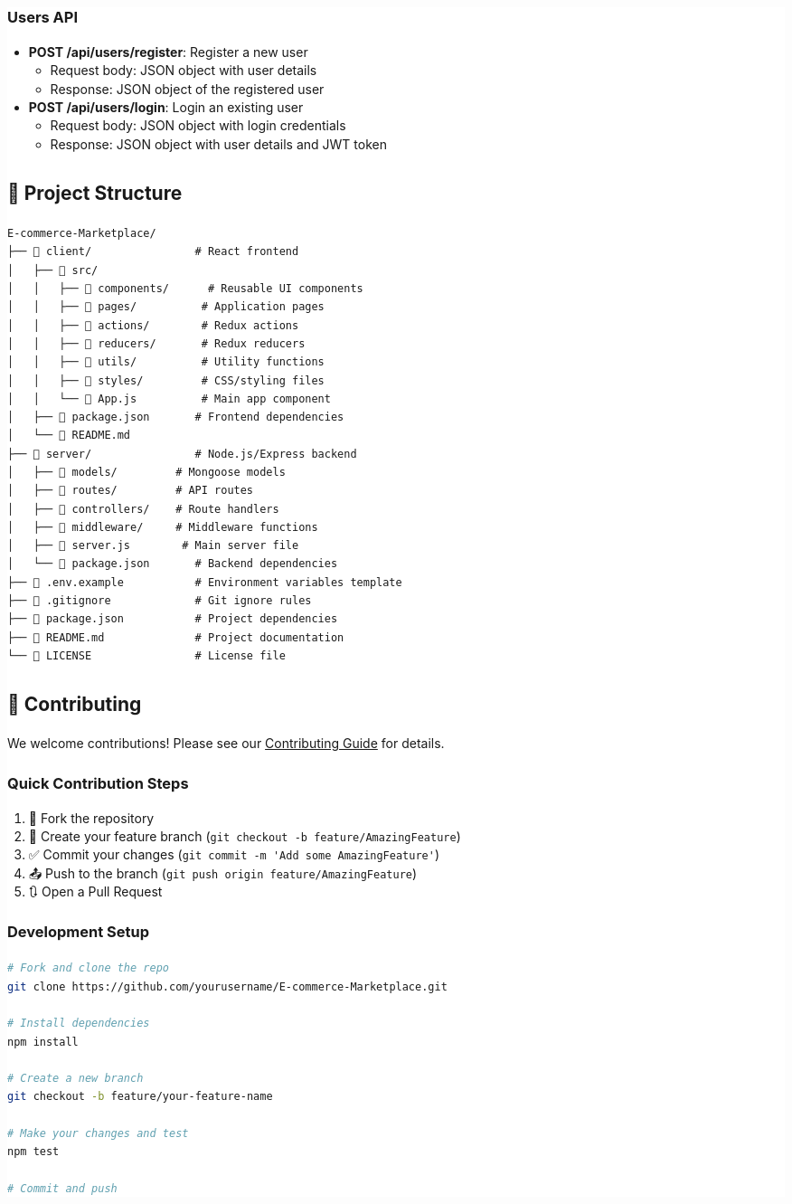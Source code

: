 ### Users API
- **POST /api/users/register**: Register a new user
  - Request body: JSON object with user details
  - Response: JSON object of the registered user
- **POST /api/users/login**: Login an existing user
  - Request body: JSON object with login credentials
  - Response: JSON object with user details and JWT token

## 📁 Project Structure

```
E-commerce-Marketplace/
├── 📁 client/                # React frontend
│   ├── 📁 src/
│   │   ├── 📁 components/      # Reusable UI components
│   │   ├── 📁 pages/          # Application pages
│   │   ├── 📁 actions/        # Redux actions
│   │   ├── 📁 reducers/       # Redux reducers
│   │   ├── 📁 utils/          # Utility functions
│   │   ├── 📁 styles/         # CSS/styling files
│   │   └── 📄 App.js          # Main app component
│   ├── 📄 package.json       # Frontend dependencies
│   └── 📄 README.md
├── 📁 server/                # Node.js/Express backend
│   ├── 📁 models/         # Mongoose models
│   ├── 📁 routes/         # API routes
│   ├── 📁 controllers/    # Route handlers
│   ├── 📁 middleware/     # Middleware functions
│   ├── 📄 server.js        # Main server file
│   └── 📄 package.json       # Backend dependencies
├── 📄 .env.example           # Environment variables template
├── 📄 .gitignore             # Git ignore rules
├── 📄 package.json           # Project dependencies
├── 📄 README.md              # Project documentation
└── 📄 LICENSE                # License file
```

## 🤝 Contributing

We welcome contributions! Please see our [Contributing Guide](CONTRIBUTING.md) for details.

### Quick Contribution Steps
1. 🍴 Fork the repository
2. 🌟 Create your feature branch (`git checkout -b feature/AmazingFeature`)
3. ✅ Commit your changes (`git commit -m 'Add some AmazingFeature'`)
4. 📤 Push to the branch (`git push origin feature/AmazingFeature`)
5. 🔃 Open a Pull Request

### Development Setup
```bash
# Fork and clone the repo
git clone https://github.com/yourusername/E-commerce-Marketplace.git

# Install dependencies
npm install

# Create a new branch
git checkout -b feature/your-feature-name

# Make your changes and test
npm test

# Commit and push
```